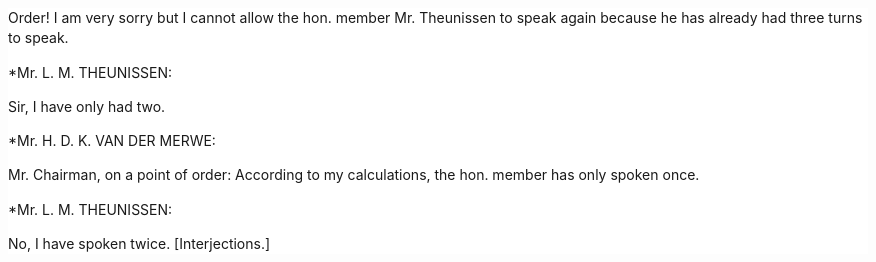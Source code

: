 <p>Order! I am very sorry but I cannot allow the hon. member Mr. Theunissen to speak again because he has already had three turns to speak.</p>

</speech>

<speech by="#theunissen">

<from>*Mr. <person refersTo="hansard_za">L. M. THEUNISSEN</person>:</from>

<p>Sir, I have only had two.</p>

</speech>

<speech by="#van_der_merwe">

<from>*Mr. <person refersTo="hansard_za">H. D. K. VAN DER MERWE</person>:</from>

<p>Mr. Chairman, on a point of order: According to my calculations, the hon. member has only spoken once.</p>

</speech>

<speech by="#theunissen">

<from>*Mr. <person refersTo="hansard_za">L. M. THEUNISSEN</person>:</from>

<p>No, I have spoken twice. [Interjections.]</p>

</speech>

<speech by="#chairman">

